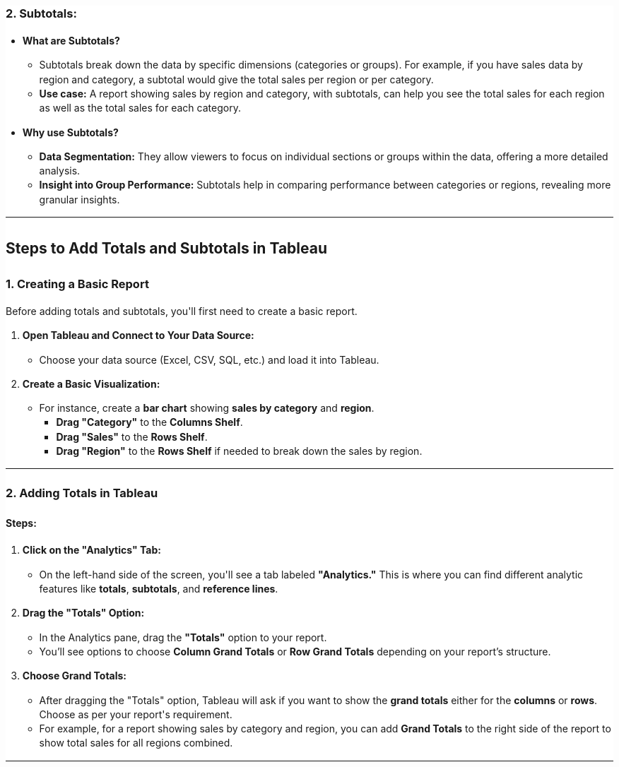 ### **2. Subtotals:**
- **What are Subtotals?**
  - Subtotals break down the data by specific dimensions (categories or groups). For example, if you have sales data by region and category, a subtotal would give the total sales per region or per category.
  - **Use case:** A report showing sales by region and category, with subtotals, can help you see the total sales for each region as well as the total sales for each category.

- **Why use Subtotals?**
  - **Data Segmentation:** They allow viewers to focus on individual sections or groups within the data, offering a more detailed analysis.
  - **Insight into Group Performance:** Subtotals help in comparing performance between categories or regions, revealing more granular insights.

---

## **Steps to Add Totals and Subtotals in Tableau**

### **1. Creating a Basic Report**

Before adding totals and subtotals, you'll first need to create a basic report.

1. **Open Tableau and Connect to Your Data Source:**
   - Choose your data source (Excel, CSV, SQL, etc.) and load it into Tableau.

2. **Create a Basic Visualization:**
   - For instance, create a **bar chart** showing **sales by category** and **region**.
     - **Drag "Category"** to the **Columns Shelf**.
     - **Drag "Sales"** to the **Rows Shelf**.
     - **Drag "Region"** to the **Rows Shelf** if needed to break down the sales by region.

---

### **2. Adding Totals in Tableau**

#### **Steps:**
1. **Click on the "Analytics" Tab:**
   - On the left-hand side of the screen, you'll see a tab labeled **"Analytics."** This is where you can find different analytic features like **totals**, **subtotals**, and **reference lines**.

2. **Drag the "Totals" Option:**
   - In the Analytics pane, drag the **"Totals"** option to your report.
   - You’ll see options to choose **Column Grand Totals** or **Row Grand Totals** depending on your report’s structure.
   
3. **Choose Grand Totals:**
   - After dragging the "Totals" option, Tableau will ask if you want to show the **grand totals** either for the **columns** or **rows**. Choose as per your report's requirement.
   - For example, for a report showing sales by category and region, you can add **Grand Totals** to the right side of the report to show total sales for all regions combined.

---
